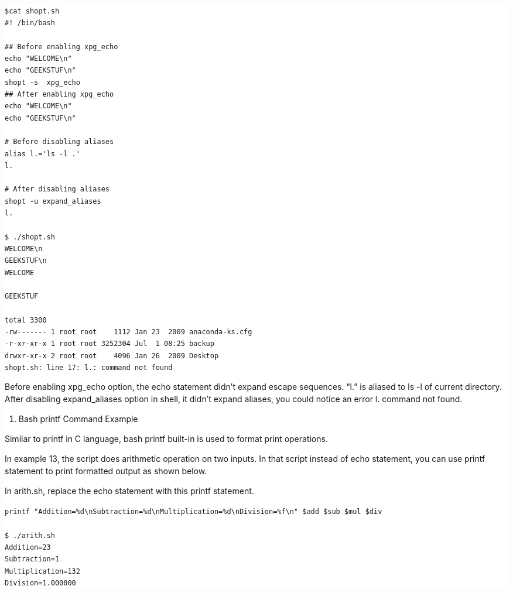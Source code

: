 ```text
$cat shopt.sh
#! /bin/bash

## Before enabling xpg_echo
echo "WELCOME\n"
echo "GEEKSTUF\n"
shopt -s  xpg_echo
## After enabling xpg_echo
echo "WELCOME\n"
echo "GEEKSTUF\n"

# Before disabling aliases
alias l.='ls -l .'
l.

# After disabling aliases
shopt -u expand_aliases
l.

$ ./shopt.sh
WELCOME\n
GEEKSTUF\n
WELCOME

GEEKSTUF

total 3300
-rw------- 1 root root    1112 Jan 23  2009 anaconda-ks.cfg
-r-xr-xr-x 1 root root 3252304 Jul  1 08:25 backup
drwxr-xr-x 2 root root    4096 Jan 26  2009 Desktop
shopt.sh: line 17: l.: command not found
```

Before enabling xpg\_echo option, the echo statement didn’t expand escape sequences. “l.” is aliased to ls -l of current directory. After disabling expand\_aliases option in shell, it didn’t expand aliases, you could notice an error l. command not found.

1. Bash printf Command Example

Similar to printf in C language, bash printf built-in is used to format print operations.

In example 13, the script does arithmetic operation on two inputs. In that script instead of echo statement, you can use printf statement to print formatted output as shown below.

In arith.sh, replace the echo statement with this printf statement.

```text
printf "Addition=%d\nSubtraction=%d\nMultiplication=%d\nDivision=%f\n" $add $sub $mul $div

$ ./arith.sh
Addition=23
Subtraction=1
Multiplication=132
Division=1.000000
```

